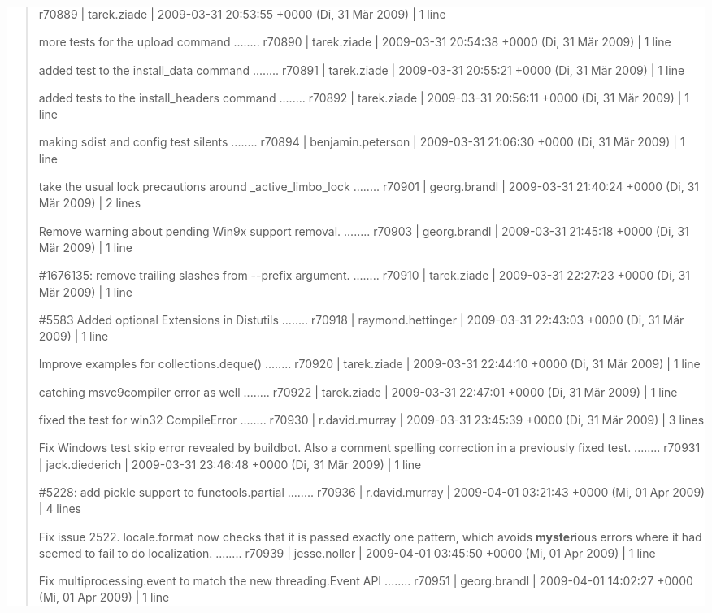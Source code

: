  >   r70889 | tarek.ziade | 2009-03-31 20:53:55 +0000 (Di, 31 Mär 2009) | 1 line
 > 
 >   more tests for the upload command
 > ........
 >   r70890 | tarek.ziade | 2009-03-31 20:54:38 +0000 (Di, 31 Mär 2009) | 1 line
 > 
 >   added test to the install_data command
 > ........
 >   r70891 | tarek.ziade | 2009-03-31 20:55:21 +0000 (Di, 31 Mär 2009) | 1 line
 > 
 >   added tests to the install_headers command
 > ........
 >   r70892 | tarek.ziade | 2009-03-31 20:56:11 +0000 (Di, 31 Mär 2009) | 1 line
 > 
 >   making sdist and config test silents
 > ........
 >   r70894 | benjamin.peterson | 2009-03-31 21:06:30 +0000 (Di, 31 Mär 2009) | 1 line
 > 
 >   take the usual lock precautions around _active_limbo_lock
 > ........
 >   r70901 | georg.brandl | 2009-03-31 21:40:24 +0000 (Di, 31 Mär 2009) | 2 lines
 > 
 >   Remove warning about pending Win9x support removal.
 > ........
 >   r70903 | georg.brandl | 2009-03-31 21:45:18 +0000 (Di, 31 Mär 2009) | 1 line
 > 
 >   #1676135: remove trailing slashes from --prefix argument.
 > ........
 >   r70910 | tarek.ziade | 2009-03-31 22:27:23 +0000 (Di, 31 Mär 2009) | 1 line
 > 
 >   #5583 Added optional Extensions in Distutils
 > ........
 >   r70918 | raymond.hettinger | 2009-03-31 22:43:03 +0000 (Di, 31 Mär 2009) | 1 line
 > 
 >   Improve examples for collections.deque()
 > ........
 >   r70920 | tarek.ziade | 2009-03-31 22:44:10 +0000 (Di, 31 Mär 2009) | 1 line
 > 
 >   catching msvc9compiler error as well
 > ........
 >   r70922 | tarek.ziade | 2009-03-31 22:47:01 +0000 (Di, 31 Mär 2009) | 1 line
 > 
 >   fixed the test for win32 CompileError
 > ........
 >   r70930 | r.david.murray | 2009-03-31 23:45:39 +0000 (Di, 31 Mär 2009) | 3 lines
 > 
 >   Fix Windows test skip error revealed by buildbot.  Also a comment spelling
 >   correction in a previously fixed test.
 > ........
 >   r70931 | jack.diederich | 2009-03-31 23:46:48 +0000 (Di, 31 Mär 2009) | 1 line
 > 
 >   #5228: add pickle support to functools.partial
 > ........
 >   r70936 | r.david.murray | 2009-04-01 03:21:43 +0000 (Mi, 01 Apr 2009) | 4 lines
 > 
 >   Fix issue 2522.  locale.format now checks that it is passed
 >   exactly one pattern, which avoids **myster**ious errors where it
 >   had seemed to fail to do localization.
 > ........
 >   r70939 | jesse.noller | 2009-04-01 03:45:50 +0000 (Mi, 01 Apr 2009) | 1 line
 > 
 >   Fix multiprocessing.event to match the new threading.Event API
 > ........
 >   r70951 | georg.brandl | 2009-04-01 14:02:27 +0000 (Mi, 01 Apr 2009) | 1 line